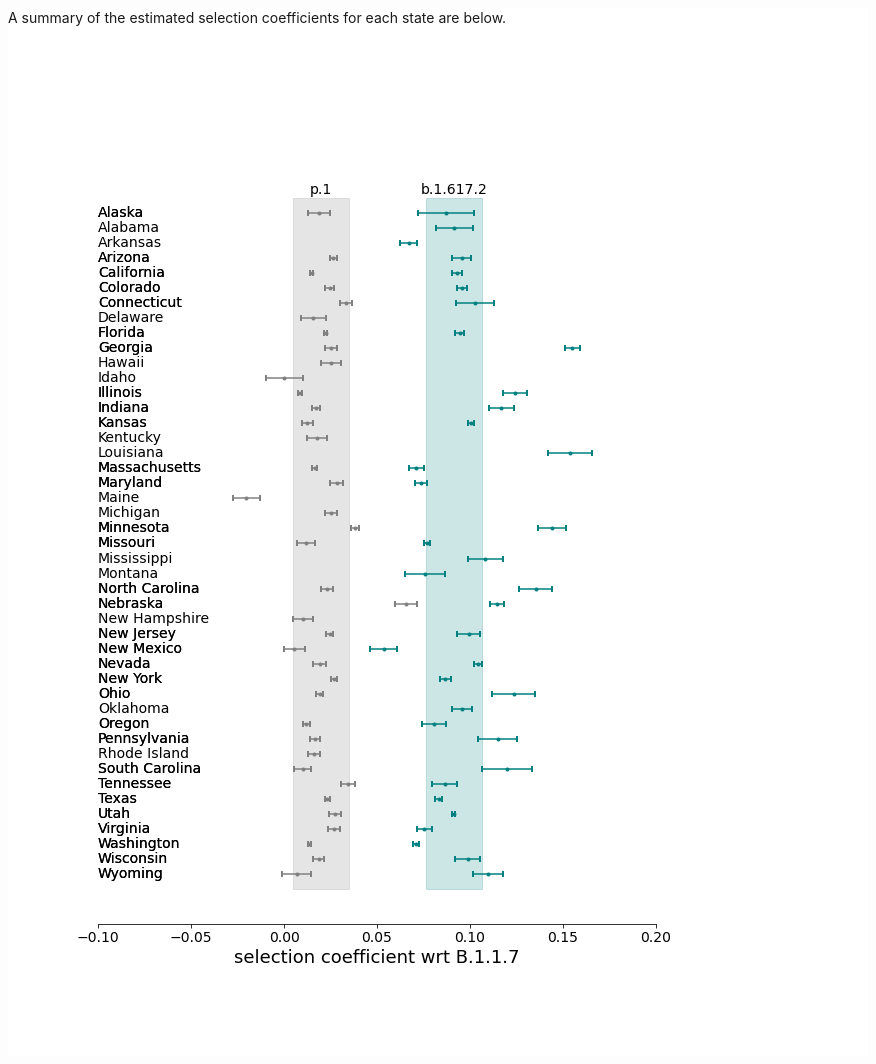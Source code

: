 A summary of the estimated selection coefficients for each state are below.

![sel_co](img/us_selection_coefficients_20210725.png)
